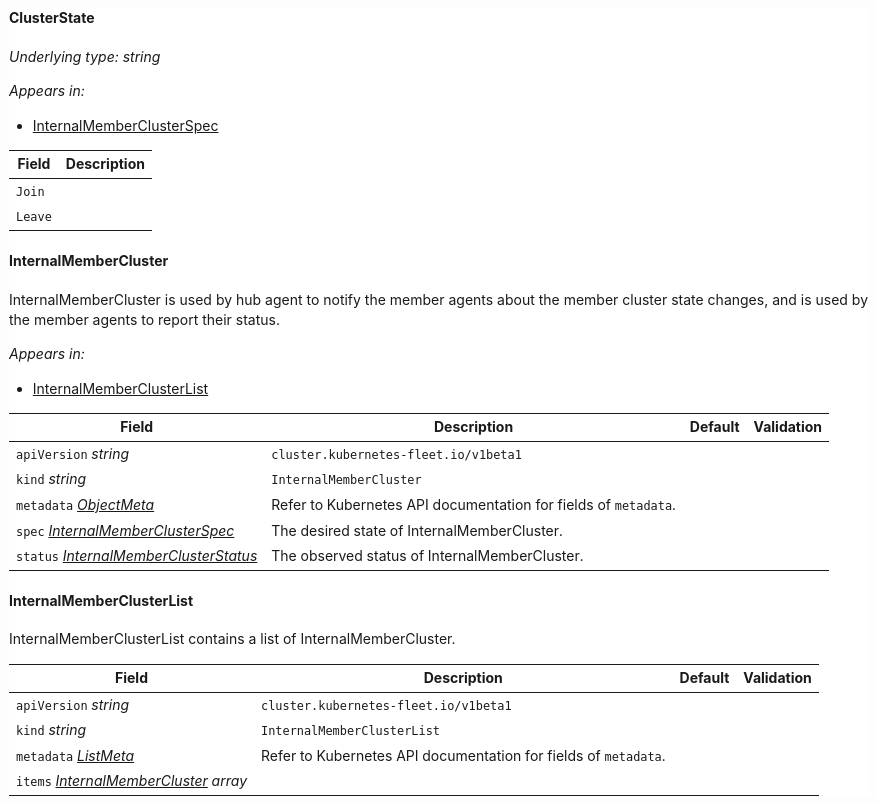 
#### ClusterState

_Underlying type:_ _string_





_Appears in:_
- [InternalMemberClusterSpec](#internalmemberclusterspec)

| Field | Description |
| --- | --- |
| `Join` |  |
| `Leave` |  |






#### InternalMemberCluster



InternalMemberCluster is used by hub agent to notify the member agents about the member cluster state changes, and is used by the member agents to report their status.



_Appears in:_
- [InternalMemberClusterList](#internalmemberclusterlist)

| Field | Description | Default | Validation |
| --- | --- | --- | --- |
| `apiVersion` _string_ | `cluster.kubernetes-fleet.io/v1beta1` | | |
| `kind` _string_ | `InternalMemberCluster` | | |
| `metadata` _[ObjectMeta](https://kubernetes.io/docs/reference/generated/kubernetes-api/v1.31/#objectmeta-v1-meta)_ | Refer to Kubernetes API documentation for fields of `metadata`. |  |  |
| `spec` _[InternalMemberClusterSpec](#internalmemberclusterspec)_ | The desired state of InternalMemberCluster. |  |  |
| `status` _[InternalMemberClusterStatus](#internalmemberclusterstatus)_ | The observed status of InternalMemberCluster. |  |  |


#### InternalMemberClusterList



InternalMemberClusterList contains a list of InternalMemberCluster.





| Field | Description | Default | Validation |
| --- | --- | --- | --- |
| `apiVersion` _string_ | `cluster.kubernetes-fleet.io/v1beta1` | | |
| `kind` _string_ | `InternalMemberClusterList` | | |
| `metadata` _[ListMeta](https://kubernetes.io/docs/reference/generated/kubernetes-api/v1.31/#listmeta-v1-meta)_ | Refer to Kubernetes API documentation for fields of `metadata`. |  |  |
| `items` _[InternalMemberCluster](#internalmembercluster) array_ |  |  |  |
